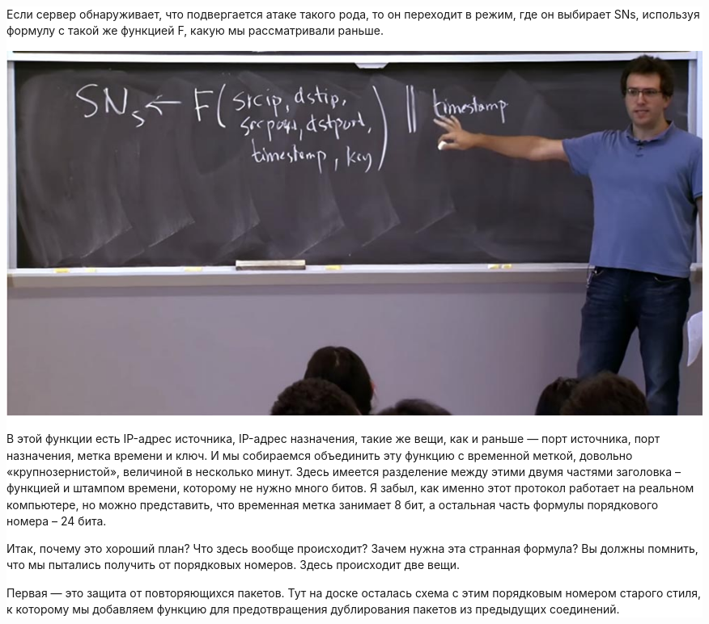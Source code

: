 Если сервер обнаруживает, что подвергается атаке такого рода, то он переходит в режим, где он выбирает SNs, используя формулу с такой же функцией F, какую мы рассматривали раньше.

![](../../_resources/f041c577ec394dbebf48d59c75b13fb0.jpeg)

В этой функции есть IP-адрес источника, IP-адрес назначения, такие же вещи, как и раньше — порт источника, порт назначения, метка времени и ключ. И мы собираемся объединить эту функцию с временной меткой, довольно «крупнозернистой», величиной в несколько минут. Здесь имеется разделение между этими двумя частями заголовка – функцией и штампом времени, которому не нужно много битов. Я забыл, как именно этот протокол работает на реальном компьютере, но можно представить, что временная метка занимает 8 бит, а остальная часть формулы порядкового номера – 24 бита.

Итак, почему это хороший план? Что здесь вообще происходит? Зачем нужна эта странная формула? Вы должны помнить, что мы пытались получить от порядковых номеров. Здесь происходит две вещи.

Первая — это защита от повторяющихся пакетов. Тут на доске осталась схема с этим порядковым номером старого стиля, к которому мы добавляем функцию для предотвращения дублирования пакетов из предыдущих соединений.
